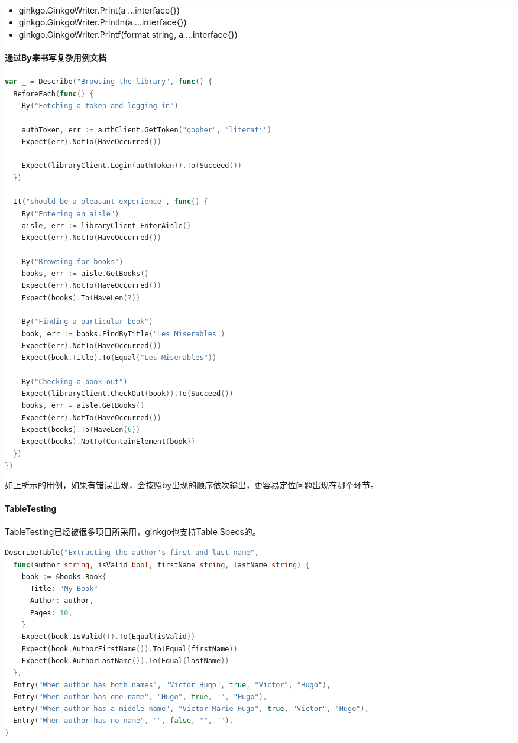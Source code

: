 - ginkgo.GinkgoWriter.Print(a ...interface{})
- ginkgo.GinkgoWriter.Println(a ...interface{})
- ginkgo.GinkgoWriter.Printf(format string, a ...interface{})

#### 通过By来书写复杂用例文档

```go
var _ = Describe("Browsing the library", func() {
  BeforeEach(func() {
    By("Fetching a token and logging in")

    authToken, err := authClient.GetToken("gopher", "literati")
    Expect(err).NotTo(HaveOccurred())

    Expect(libraryClient.Login(authToken)).To(Succeed())
  })

  It("should be a pleasant experience", func() {
    By("Entering an aisle")
    aisle, err := libraryClient.EnterAisle()
    Expect(err).NotTo(HaveOccurred())

    By("Browsing for books")
    books, err := aisle.GetBooks()
    Expect(err).NotTo(HaveOccurred())
    Expect(books).To(HaveLen(7))

    By("Finding a particular book")
    book, err := books.FindByTitle("Les Miserables")
    Expect(err).NotTo(HaveOccurred())
    Expect(book.Title).To(Equal("Les Miserables"))

    By("Checking a book out")
    Expect(libraryClient.CheckOut(book)).To(Succeed())
    books, err = aisle.GetBooks()
    Expect(err).NotTo(HaveOccurred())
    Expect(books).To(HaveLen(6))
    Expect(books).NotTo(ContainElement(book))
  })
})
```

如上所示的用例，如果有错误出现，会按照by出现的顺序依次输出，更容易定位问题出现在哪个环节。


#### TableTesting

TableTesting已经被很多项目所采用，ginkgo也支持Table Specs的。

```go
DescribeTable("Extracting the author's first and last name",
  func(author string, isValid bool, firstName string, lastName string) {
    book := &books.Book{
      Title: "My Book"
      Author: author,
      Pages: 10,
    }
    Expect(book.IsValid()).To(Equal(isValid))
    Expect(book.AuthorFirstName()).To(Equal(firstName))
    Expect(book.AuthorLastName()).To(Equal(lastName))
  },
  Entry("When author has both names", "Victor Hugo", true, "Victor", "Hugo"),
  Entry("When author has one name", "Hugo", true, "", "Hugo"),
  Entry("When author has a middle name", "Victor Marie Hugo", true, "Victor", "Hugo"),
  Entry("When author has no name", "", false, "", ""),
)
```